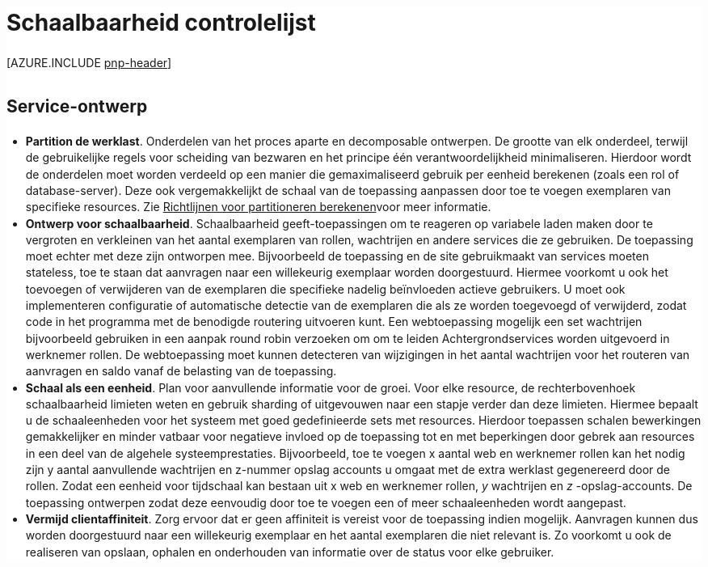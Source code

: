 <properties
   pageTitle="Schaalbaarheid controlelijst | Microsoft Azure"
   description="Schaalbaarheid controlelijst richtlijnen voor het ontwerpen bezwaren voor Azure Autoscaling."
   services=""
   documentationCenter="na"
   authors="dragon119"
   manager="christb"
   editor=""
   tags=""/>

<tags
   ms.service="best-practice"
   ms.devlang="na"
   ms.topic="article"
   ms.tgt_pltfrm="na"
   ms.workload="na"
   ms.date="07/13/2016"
   ms.author="masashin"/>

# <a name="scalability-checklist"></a>Schaalbaarheid controlelijst

[AZURE.INCLUDE [pnp-header](../includes/guidance-pnp-header-include.md)]

## <a name="service-design"></a>Service-ontwerp
- **Partition de werklast**. Onderdelen van het proces aparte en decomposable ontwerpen. De grootte van elk onderdeel, terwijl de gebruikelijke regels voor scheiding van bezwaren en het principe één verantwoordelijkheid minimaliseren. Hierdoor wordt de onderdelen moet worden verdeeld op een manier die gemaximaliseerd gebruik per eenheid berekenen (zoals een rol of database-server). Deze ook vergemakkelijkt de schaal van de toepassing aanpassen door toe te voegen exemplaren van specifieke resources. Zie [Richtlijnen voor partitioneren berekenen](https://msdn.microsoft.com/library/dn589773.aspx)voor meer informatie.
- **Ontwerp voor schaalbaarheid**. Schaalbaarheid geeft-toepassingen om te reageren op variabele laden maken door te vergroten en verkleinen van het aantal exemplaren van rollen, wachtrijen en andere services die ze gebruiken. De toepassing moet echter met deze zijn ontworpen mee. Bijvoorbeeld de toepassing en de site gebruikmaakt van services moeten stateless, toe te staan dat aanvragen naar een willekeurig exemplaar worden doorgestuurd. Hiermee voorkomt u ook het toevoegen of verwijderen van de exemplaren die specifieke nadelig beïnvloeden actieve gebruikers. U moet ook implementeren configuratie of automatische detectie van de exemplaren die als ze worden toegevoegd of verwijderd, zodat code in het programma met de benodigde routering uitvoeren kunt. Een webtoepassing mogelijk een set wachtrijen bijvoorbeeld gebruiken in een aanpak round robin verzoeken om om te leiden Achtergrondservices worden uitgevoerd in werknemer rollen. De webtoepassing moet kunnen detecteren van wijzigingen in het aantal wachtrijen voor het routeren van aanvragen en saldo vanaf de belasting van de toepassing.
- **Schaal als een eenheid**. Plan voor aanvullende informatie voor de groei. Voor elke resource, de rechterbovenhoek schaalbaarheid limieten weten en gebruik sharding of uitgevouwen naar een stapje verder dan deze limieten. Hiermee bepaalt u de schaaleenheden voor het systeem met goed gedefinieerde sets met resources. Hierdoor toepassen schalen bewerkingen gemakkelijker en minder vatbaar voor negatieve invloed op de toepassing tot en met beperkingen door gebrek aan resources in een deel van de algehele systeemprestaties. Bijvoorbeeld, toe te voegen x aantal web en werknemer rollen kan het nodig zijn y aantal aanvullende wachtrijen en z-nummer opslag accounts u omgaat met de extra werklast gegenereerd door de rollen. Zodat een eenheid voor tijdschaal kan bestaan uit x web en werknemer rollen, _y_ wachtrijen en _z_ -opslag-accounts. De toepassing ontwerpen zodat deze eenvoudig door toe te voegen een of meer schaaleenheden wordt aangepast.
- **Vermijd clientaffiniteit**. Zorg ervoor dat er geen affiniteit is vereist voor de toepassing indien mogelijk. Aanvragen kunnen dus worden doorgestuurd naar een willekeurig exemplaar en het aantal exemplaren die niet relevant is. Zo voorkomt u ook de realiseren van opslaan, ophalen en onderhouden van informatie over de status voor elke gebruiker.